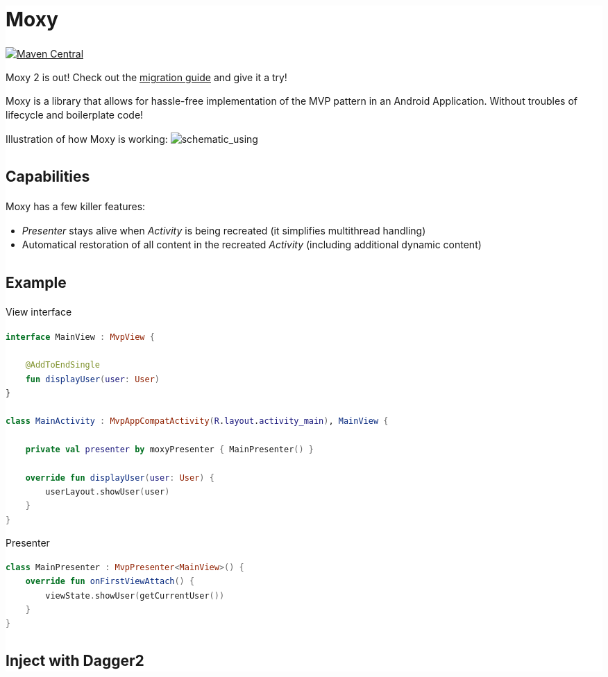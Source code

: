 # Moxy
[ ![Maven Central](https://maven-badges.herokuapp.com/maven-central/com.github.moxy-community/moxy/badge.svg)](https://maven-badges.herokuapp.com/maven-central/com.github.moxy-community/moxy)

Moxy 2 is out! Check out the [migration guide](https://github.com/moxy-community/Moxy/wiki/Migration-Guide-(1.x.x-to-2.x.x)) and give it a try!

Moxy is a library that allows for hassle-free implementation of the MVP pattern in an Android Application. Without troubles of lifecycle and boilerplate code!

Illustration of how Moxy is working:
![schematic_using](https://habrastorage.org/files/a2e/b51/8b4/a2eb518b465a4df9b47e68794519270d.gif)

## Capabilities

Moxy has a few killer features:
- _Presenter_ stays alive when _Activity_ is being recreated (it simplifies multithread handling)
- Automatical restoration of all content in the recreated _Activity_ (including additional dynamic content)

## Example

View interface
```kotlin
interface MainView : MvpView {

    @AddToEndSingle
    fun displayUser(user: User)
}

class MainActivity : MvpAppCompatActivity(R.layout.activity_main), MainView {

    private val presenter by moxyPresenter { MainPresenter() }

    override fun displayUser(user: User) {
        userLayout.showUser(user)
    }
}
```
Presenter
```kotlin
class MainPresenter : MvpPresenter<MainView>() {
    override fun onFirstViewAttach() {
        viewState.showUser(getCurrentUser())
    }
}
```

## Inject with Dagger2
